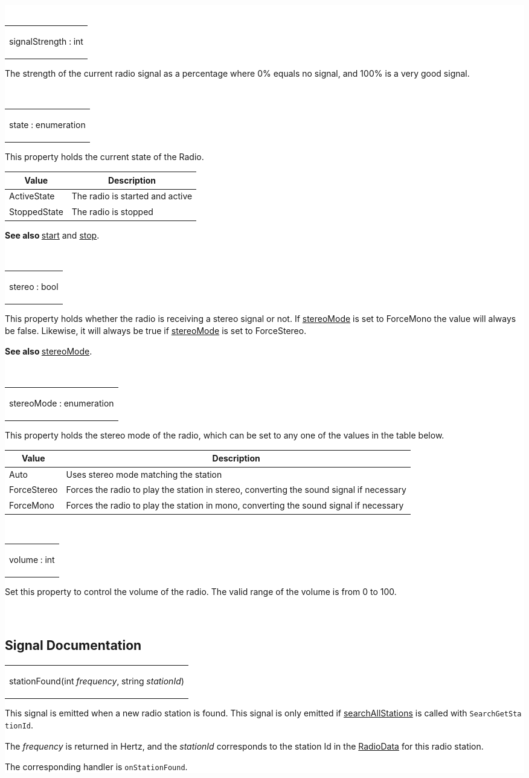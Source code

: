 <br/>

<table class="qmlname"><tr valign="top" id="signalStrength-prop"><td class="tblQmlPropNode"><p><span class="name">signalStrength</span> : <span class="type">int</span></p></td></tr></table><p>The strength of the current radio signal as a percentage where 0% equals no signal, and 100% is a very good signal.</p>

<br/>

<table class="qmlname"><tr valign="top" id="state-prop"><td class="tblQmlPropNode"><p><span class="name">state</span> : <span class="type">enumeration</span></p></td></tr></table><p>This property holds the current state of the Radio.</p>
<table class="generic">
<thead><tr class="qt-style"><th >Value</th><th >Description</th></tr></thead>
<tr valign="top"><td >ActiveState</td><td >The radio is started and active</td></tr>
<tr valign="top"><td >StoppedState</td><td >The radio is stopped</td></tr>
</table>
<p><b>See also </b><a href="#start-method">start</a> and <a href="#stop-method">stop</a>.</p>

<br/>

<table class="qmlname"><tr valign="top" id="stereo-prop"><td class="tblQmlPropNode"><p><span class="name">stereo</span> : <span class="type">bool</span></p></td></tr></table><p>This property holds whether the radio is receiving a stereo signal or not. If <a href="#stereoMode-prop">stereoMode</a> is set to ForceMono the value will always be false. Likewise, it will always be true if <a href="#stereoMode-prop">stereoMode</a> is set to ForceStereo.</p>
<p><b>See also </b><a href="#stereoMode-prop">stereoMode</a>.</p>

<br/>

<table class="qmlname"><tr valign="top" id="stereoMode-prop"><td class="tblQmlPropNode"><p><span class="name">stereoMode</span> : <span class="type">enumeration</span></p></td></tr></table><p>This property holds the stereo mode of the radio, which can be set to any one of the values in the table below.</p>
<table class="generic">
<thead><tr class="qt-style"><th >Value</th><th >Description</th></tr></thead>
<tr valign="top"><td >Auto</td><td >Uses stereo mode matching the station</td></tr>
<tr valign="top"><td >ForceStereo</td><td >Forces the radio to play the station in stereo, converting the sound signal if necessary</td></tr>
<tr valign="top"><td >ForceMono</td><td >Forces the radio to play the station in mono, converting the sound signal if necessary</td></tr>
</table>

<br/>

<table class="qmlname"><tr valign="top" id="volume-prop"><td class="tblQmlPropNode"><p><span class="name">volume</span> : <span class="type">int</span></p></td></tr></table><p>Set this property to control the volume of the radio. The valid range of the volume is from 0 to 100.</p>

<br/>
<h2>Signal Documentation</h2>

<table class="qmlname"><tr valign="top" id="stationFound-signal"><td class="tblQmlFuncNode"><p><span class="name">stationFound</span>(<span class="type">int</span><i> frequency</i>, <span class="type">string</span><i> stationId</i>)</p></td></tr></table><p>This signal is emitted when a new radio station is found. This signal is only emitted if <a href="#searchAllStations-method">searchAllStations</a> is called with <code>SearchGetStationId</code>.</p>
<p>The <i>frequency</i> is returned in Hertz, and the <i>stationId</i> corresponds to the station Id in the <a href="QtMultimedia.RadioData.md">RadioData</a> for this radio station.</p>
<p>The corresponding handler is <code>onStationFound</code>.</p>

